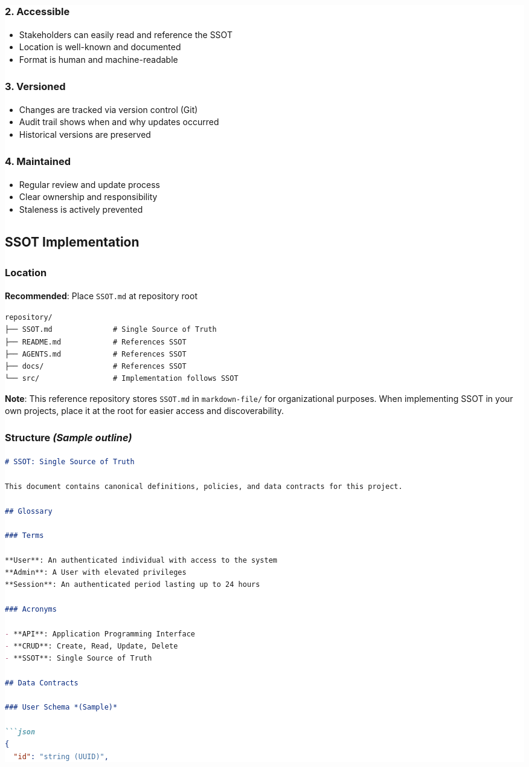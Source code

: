 ### 2. Accessible

- Stakeholders can easily read and reference the SSOT
- Location is well-known and documented
- Format is human and machine-readable

### 3. Versioned

- Changes are tracked via version control (Git)
- Audit trail shows when and why updates occurred
- Historical versions are preserved

### 4. Maintained

- Regular review and update process
- Clear ownership and responsibility
- Staleness is actively prevented

## SSOT Implementation

### Location

**Recommended**: Place `SSOT.md` at repository root

```
repository/
├── SSOT.md              # Single Source of Truth
├── README.md            # References SSOT
├── AGENTS.md            # References SSOT
├── docs/                # References SSOT
└── src/                 # Implementation follows SSOT
```

**Note**: This reference repository stores `SSOT.md` in `markdown-file/` for organizational purposes. When implementing SSOT in your own projects, place it at the root for easier access and discoverability.

### Structure *(Sample outline)*

```markdown
# SSOT: Single Source of Truth

This document contains canonical definitions, policies, and data contracts for this project.

## Glossary

### Terms

**User**: An authenticated individual with access to the system
**Admin**: A User with elevated privileges
**Session**: An authenticated period lasting up to 24 hours

### Acronyms

- **API**: Application Programming Interface
- **CRUD**: Create, Read, Update, Delete
- **SSOT**: Single Source of Truth

## Data Contracts

### User Schema *(Sample)*

```json
{
  "id": "string (UUID)",
```